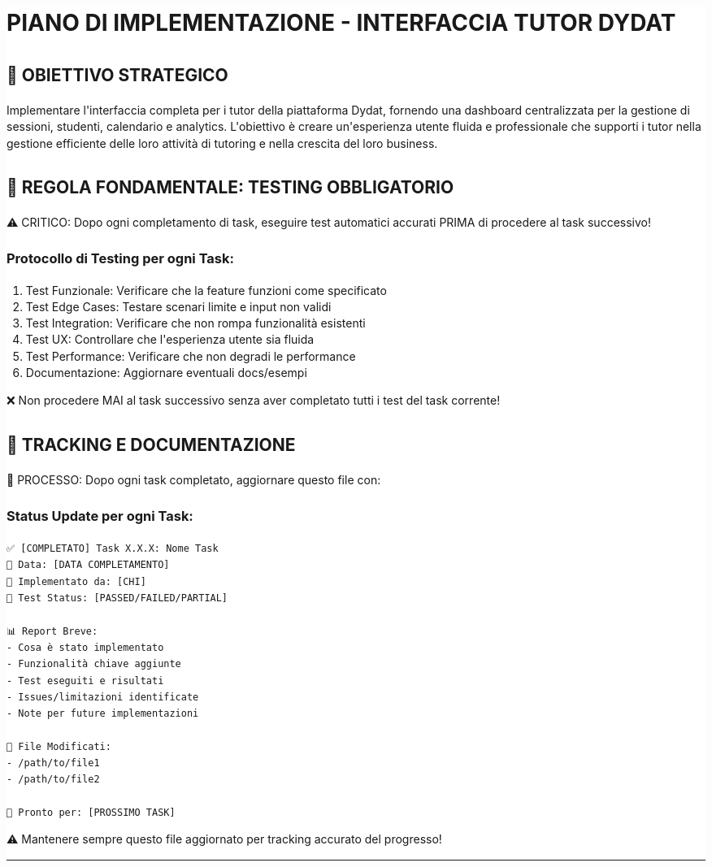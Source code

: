 # PIANO DI IMPLEMENTAZIONE - INTERFACCIA TUTOR DYDAT

## 🎯 OBIETTIVO STRATEGICO
Implementare l'interfaccia completa per i tutor della piattaforma Dydat, fornendo una dashboard centralizzata per la gestione di sessioni, studenti, calendario e analytics. L'obiettivo è creare un'esperienza utente fluida e professionale che supporti i tutor nella gestione efficiente delle loro attività di tutoring e nella crescita del loro business.

## 🧪 REGOLA FONDAMENTALE: TESTING OBBLIGATORIO
⚠️ CRITICO: Dopo ogni completamento di task, eseguire test automatici accurati PRIMA di procedere al task successivo!

### Protocollo di Testing per ogni Task:
1. Test Funzionale: Verificare che la feature funzioni come specificato
2. Test Edge Cases: Testare scenari limite e input non validi  
3. Test Integration: Verificare che non rompa funzionalità esistenti
4. Test UX: Controllare che l'esperienza utente sia fluida
5. Test Performance: Verificare che non degradi le performance
6. Documentazione: Aggiornare eventuali docs/esempi

❌ Non procedere MAI al task successivo senza aver completato tutti i test del task corrente!

## 📝 TRACKING E DOCUMENTAZIONE
🔄 PROCESSO: Dopo ogni task completato, aggiornare questo file con:

### Status Update per ogni Task:
```
✅ [COMPLETATO] Task X.X.X: Nome Task
📅 Data: [DATA COMPLETAMENTO]
👤 Implementato da: [CHI]
🧪 Test Status: [PASSED/FAILED/PARTIAL]

📊 Report Breve:
- Cosa è stato implementato
- Funzionalità chiave aggiunte
- Test eseguiti e risultati
- Issues/limitazioni identificate
- Note per future implementazioni

📂 File Modificati:
- /path/to/file1
- /path/to/file2

🎯 Pronto per: [PROSSIMO TASK]
```

⚠️ Mantenere sempre questo file aggiornato per tracking accurato del progresso!

---
